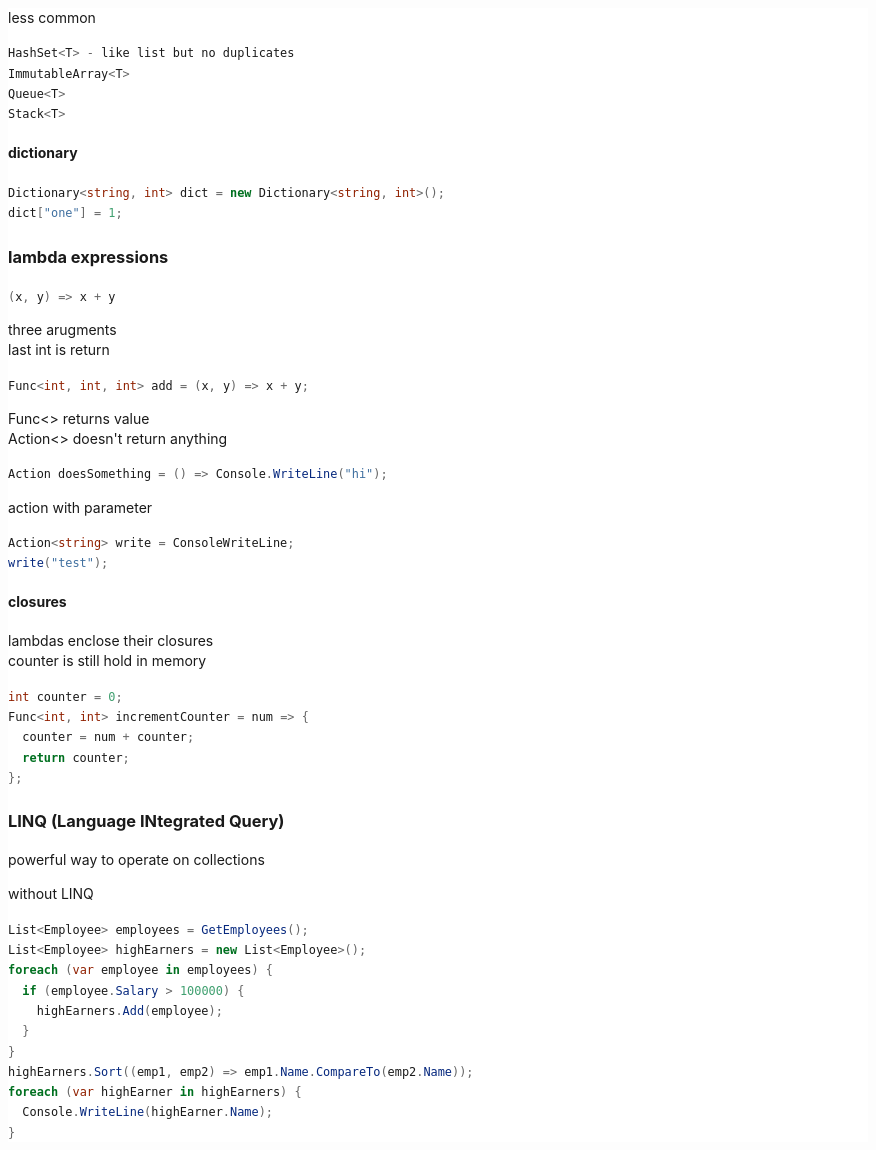 less common

```c#
HashSet<T> - like list but no duplicates
ImmutableArray<T>
Queue<T>
Stack<T>
```

#### dictionary

```c#
Dictionary<string, int> dict = new Dictionary<string, int>();
dict["one"] = 1;
```

### lambda expressions
```c#
(x, y) => x + y
```
three arugments  
last int is return
```c#
Func<int, int, int> add = (x, y) => x + y;
```

Func<> returns value  
Action<> doesn't return anything
```c#
Action doesSomething = () => Console.WriteLine("hi");
```
action with parameter

```c#
Action<string> write = ConsoleWriteLine;
write("test");
```

#### closures
lambdas enclose their closures  
counter is still hold in memory

```c#
int counter = 0;
Func<int, int> incrementCounter = num => {
  counter = num + counter;
  return counter;
};
```

### LINQ (Language INtegrated Query)
powerful way to operate on collections

without LINQ

```c#
List<Employee> employees = GetEmployees();
List<Employee> highEarners = new List<Employee>();
foreach (var employee in employees) {
  if (employee.Salary > 100000) {
    highEarners.Add(employee);
  }
}
highEarners.Sort((emp1, emp2) => emp1.Name.CompareTo(emp2.Name));
foreach (var highEarner in highEarners) {
  Console.WriteLine(highEarner.Name);
}
```
